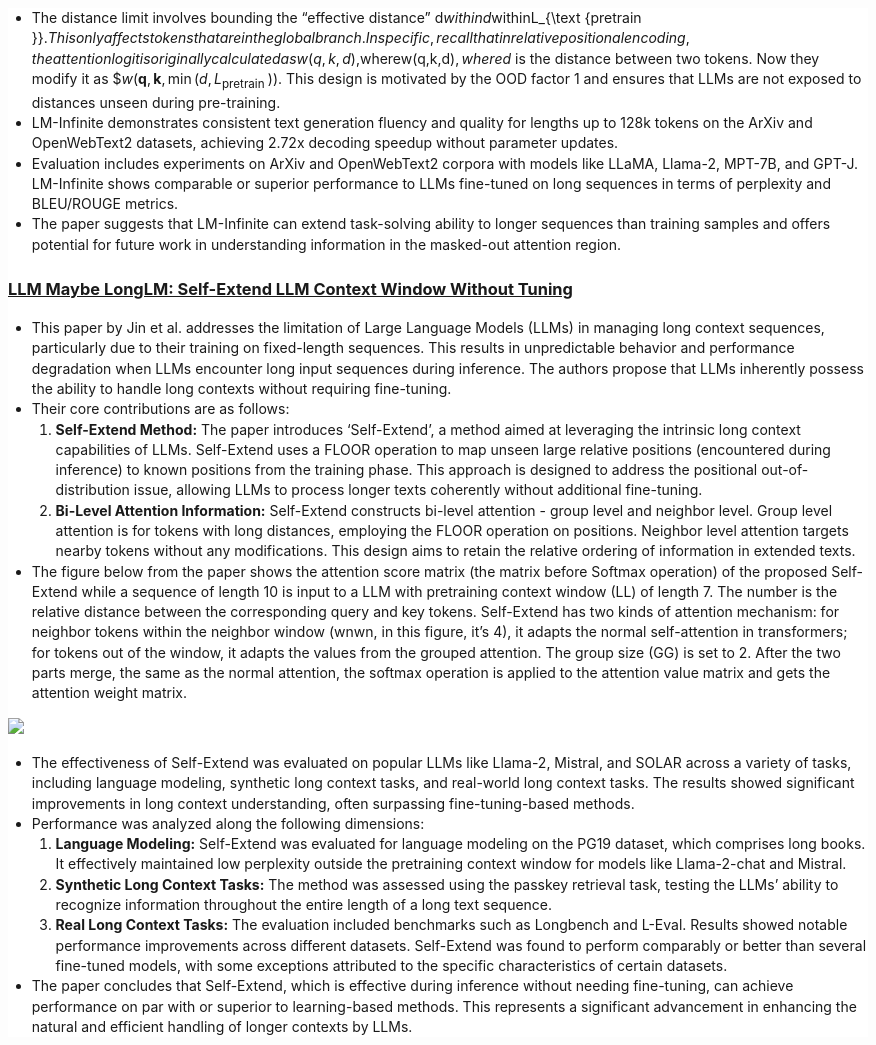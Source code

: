 - The distance limit involves bounding the “effective distance” d$withind$withinL_{\text {pretrain }}$. This only affects tokens that are in the global branch. In specific, recall that in relative positional encoding, the attention logit is originally calculated as w(q,k,d)$,wherew(q,k,d)$,whered$ is the distance between two tokens. Now they modify it as $$w\left(\mathbf{q}, \mathbf{k}, \min \left(d, L_{\text {pretrain }}\right)\right)$. This design is motivated by the OOD factor 1 and ensures that LLMs are not exposed to distances unseen during pre-training.
- LM-Infinite demonstrates consistent text generation fluency and quality for lengths up to 128k tokens on the ArXiv and OpenWebText2 datasets, achieving 2.72x decoding speedup without parameter updates.
- Evaluation includes experiments on ArXiv and OpenWebText2 corpora with models like LLaMA, Llama-2, MPT-7B, and GPT-J. LM-Infinite shows comparable or superior performance to LLMs fine-tuned on long sequences in terms of perplexity and BLEU/ROUGE metrics.
- The paper suggests that LM-Infinite can extend task-solving ability to longer sequences than training samples and offers potential for future work in understanding information in the masked-out attention region.

### [LLM Maybe LongLM: Self-Extend LLM Context Window Without Tuning](https://arxiv.org/abs/2401.01325)

- This paper by Jin et al. addresses the limitation of Large Language Models (LLMs) in managing long context sequences, particularly due to their training on fixed-length sequences. This results in unpredictable behavior and performance degradation when LLMs encounter long input sequences during inference. The authors propose that LLMs inherently possess the ability to handle long contexts without requiring fine-tuning.
- Their core contributions are as follows:
    1. **Self-Extend Method:** The paper introduces ‘Self-Extend’, a method aimed at leveraging the intrinsic long context capabilities of LLMs. Self-Extend uses a FLOOR operation to map unseen large relative positions (encountered during inference) to known positions from the training phase. This approach is designed to address the positional out-of-distribution issue, allowing LLMs to process longer texts coherently without additional fine-tuning.
    2. **Bi-Level Attention Information:** Self-Extend constructs bi-level attention - group level and neighbor level. Group level attention is for tokens with long distances, employing the FLOOR operation on positions. Neighbor level attention targets nearby tokens without any modifications. This design aims to retain the relative ordering of information in extended texts.
- The figure below from the paper shows the attention score matrix (the matrix before Softmax operation) of the proposed Self-Extend while a sequence of length 10 is input to a LLM with pretraining context window (LL) of length 7. The number is the relative distance between the corresponding query and key tokens. Self-Extend has two kinds of attention mechanism: for neighbor tokens within the neighbor window (wnwn, in this figure, it’s 4), it adapts the normal self-attention in transformers; for tokens out of the window, it adapts the values from the grouped attention. The group size (GG) is set to 2. After the two parts merge, the same as the normal attention, the softmax operation is applied to the attention value matrix and gets the attention weight matrix.

![](https://aman.ai/images/papers/LM-Infinite2.jpg)

- The effectiveness of Self-Extend was evaluated on popular LLMs like Llama-2, Mistral, and SOLAR across a variety of tasks, including language modeling, synthetic long context tasks, and real-world long context tasks. The results showed significant improvements in long context understanding, often surpassing fine-tuning-based methods.
- Performance was analyzed along the following dimensions:
    1. **Language Modeling:** Self-Extend was evaluated for language modeling on the PG19 dataset, which comprises long books. It effectively maintained low perplexity outside the pretraining context window for models like Llama-2-chat and Mistral.
    2. **Synthetic Long Context Tasks:** The method was assessed using the passkey retrieval task, testing the LLMs’ ability to recognize information throughout the entire length of a long text sequence.
    3. **Real Long Context Tasks:** The evaluation included benchmarks such as Longbench and L-Eval. Results showed notable performance improvements across different datasets. Self-Extend was found to perform comparably or better than several fine-tuned models, with some exceptions attributed to the specific characteristics of certain datasets.
- The paper concludes that Self-Extend, which is effective during inference without needing fine-tuning, can achieve performance on par with or superior to learning-based methods. This represents a significant advancement in enhancing the natural and efficient handling of longer contexts by LLMs.
